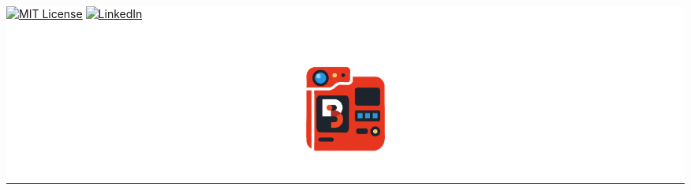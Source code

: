 
[![MIT License](https://img.shields.io/badge/License-MIT-green.svg)](https://choosealicense.com/licenses/mit/)
[![LinkedIn](https://img.shields.io/badge/-LinkedIn-black.svg?style=flat&logo=linkedin&colorB=555)](https://www.linkedin.com/in/lw-jo%C3%A3o-paulo-santos/)

<br />
<div align="center">
  
<img src="readme_assets/logo.png" alt="Logo" width="150" height="150">

---
